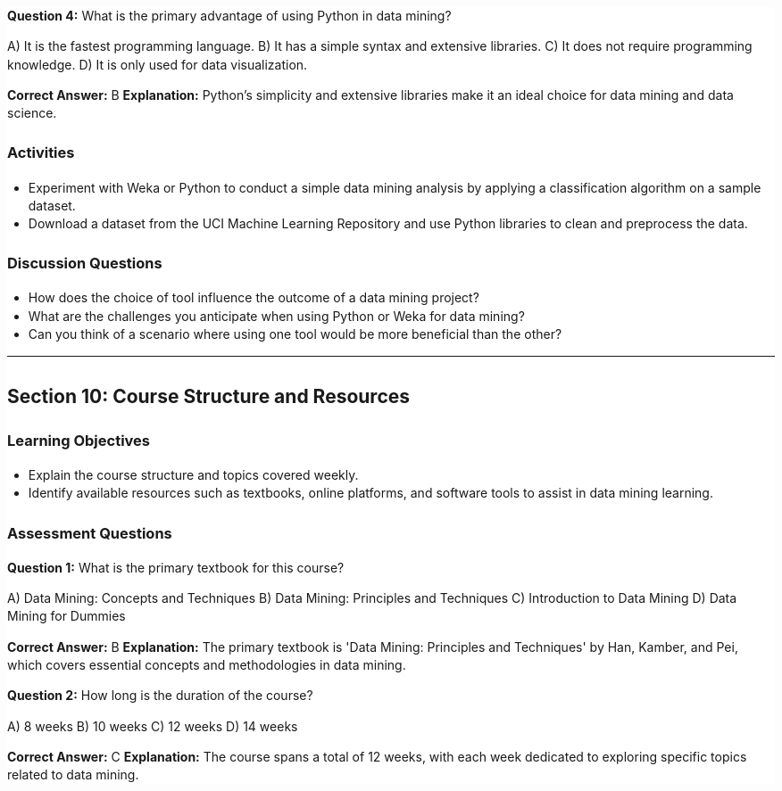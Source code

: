 **Question 4:** What is the primary advantage of using Python in data mining?

  A) It is the fastest programming language.
  B) It has a simple syntax and extensive libraries.
  C) It does not require programming knowledge.
  D) It is only used for data visualization.

**Correct Answer:** B
**Explanation:** Python’s simplicity and extensive libraries make it an ideal choice for data mining and data science.

### Activities
- Experiment with Weka or Python to conduct a simple data mining analysis by applying a classification algorithm on a sample dataset.
- Download a dataset from the UCI Machine Learning Repository and use Python libraries to clean and preprocess the data.

### Discussion Questions
- How does the choice of tool influence the outcome of a data mining project?
- What are the challenges you anticipate when using Python or Weka for data mining?
- Can you think of a scenario where using one tool would be more beneficial than the other?

---

## Section 10: Course Structure and Resources

### Learning Objectives
- Explain the course structure and topics covered weekly.
- Identify available resources such as textbooks, online platforms, and software tools to assist in data mining learning.

### Assessment Questions

**Question 1:** What is the primary textbook for this course?

  A) Data Mining: Concepts and Techniques
  B) Data Mining: Principles and Techniques
  C) Introduction to Data Mining
  D) Data Mining for Dummies

**Correct Answer:** B
**Explanation:** The primary textbook is 'Data Mining: Principles and Techniques' by Han, Kamber, and Pei, which covers essential concepts and methodologies in data mining.

**Question 2:** How long is the duration of the course?

  A) 8 weeks
  B) 10 weeks
  C) 12 weeks
  D) 14 weeks

**Correct Answer:** C
**Explanation:** The course spans a total of 12 weeks, with each week dedicated to exploring specific topics related to data mining.
